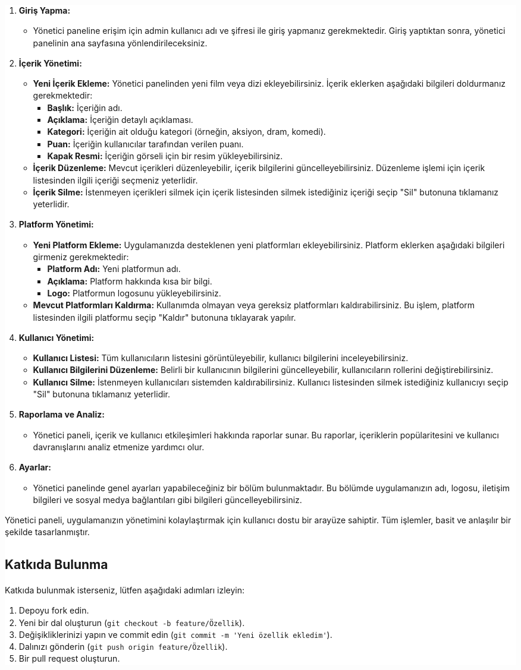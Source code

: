 1. **Giriş Yapma:**
   - Yönetici paneline erişim için admin kullanıcı adı ve şifresi ile giriş yapmanız gerekmektedir. Giriş yaptıktan sonra, yönetici panelinin ana sayfasına yönlendirileceksiniz.

2. **İçerik Yönetimi:**
   - **Yeni İçerik Ekleme:** Yönetici panelinden yeni film veya dizi ekleyebilirsiniz. İçerik eklerken aşağıdaki bilgileri doldurmanız gerekmektedir:
     - **Başlık:** İçeriğin adı.
     - **Açıklama:** İçeriğin detaylı açıklaması.
     - **Kategori:** İçeriğin ait olduğu kategori (örneğin, aksiyon, dram, komedi).
     - **Puan:** İçeriğin kullanıcılar tarafından verilen puanı.
     - **Kapak Resmi:** İçeriğin görseli için bir resim yükleyebilirsiniz.
   - **İçerik Düzenleme:** Mevcut içerikleri düzenleyebilir, içerik bilgilerini güncelleyebilirsiniz. Düzenleme işlemi için içerik listesinden ilgili içeriği seçmeniz yeterlidir.
   - **İçerik Silme:** İstenmeyen içerikleri silmek için içerik listesinden silmek istediğiniz içeriği seçip "Sil" butonuna tıklamanız yeterlidir.

3. **Platform Yönetimi:**
   - **Yeni Platform Ekleme:** Uygulamanızda desteklenen yeni platformları ekleyebilirsiniz. Platform eklerken aşağıdaki bilgileri girmeniz gerekmektedir:
     - **Platform Adı:** Yeni platformun adı.
     - **Açıklama:** Platform hakkında kısa bir bilgi.
     - **Logo:** Platformun logosunu yükleyebilirsiniz.
   - **Mevcut Platformları Kaldırma:** Kullanımda olmayan veya gereksiz platformları kaldırabilirsiniz. Bu işlem, platform listesinden ilgili platformu seçip "Kaldır" butonuna tıklayarak yapılır.

4. **Kullanıcı Yönetimi:**
   - **Kullanıcı Listesi:** Tüm kullanıcıların listesini görüntüleyebilir, kullanıcı bilgilerini inceleyebilirsiniz.
   - **Kullanıcı Bilgilerini Düzenleme:** Belirli bir kullanıcının bilgilerini güncelleyebilir, kullanıcıların rollerini değiştirebilirsiniz.
   - **Kullanıcı Silme:** İstenmeyen kullanıcıları sistemden kaldırabilirsiniz. Kullanıcı listesinden silmek istediğiniz kullanıcıyı seçip "Sil" butonuna tıklamanız yeterlidir.

5. **Raporlama ve Analiz:**
   - Yönetici paneli, içerik ve kullanıcı etkileşimleri hakkında raporlar sunar. Bu raporlar, içeriklerin popülaritesini ve kullanıcı davranışlarını analiz etmenize yardımcı olur.

6. **Ayarlar:**
   - Yönetici panelinde genel ayarları yapabileceğiniz bir bölüm bulunmaktadır. Bu bölümde uygulamanızın adı, logosu, iletişim bilgileri ve sosyal medya bağlantıları gibi bilgileri güncelleyebilirsiniz.

Yönetici paneli, uygulamanızın yönetimini kolaylaştırmak için kullanıcı dostu bir arayüze sahiptir. Tüm işlemler, basit ve anlaşılır bir şekilde tasarlanmıştır.


## Katkıda Bulunma

Katkıda bulunmak isterseniz, lütfen aşağıdaki adımları izleyin:

1. Depoyu fork edin.
2. Yeni bir dal oluşturun (`git checkout -b feature/Özellik`).
3. Değişikliklerinizi yapın ve commit edin (`git commit -m 'Yeni özellik ekledim'`).
4. Dalınızı gönderin (`git push origin feature/Özellik`).
5. Bir pull request oluşturun.
